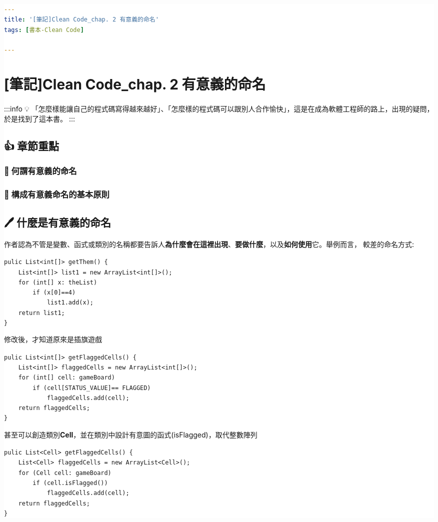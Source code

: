 ```yaml
---
title: '[筆記]Clean Code_chap. 2 有意義的命名'
tags: [書本-Clean Code]

---
```


# [筆記]Clean Code_chap. 2 有意義的命名

:::info 
:bulb: 「怎麼樣能讓自己的程式碼寫得越來越好」、「怎麼樣的程式碼可以跟別人合作愉快」，這是在成為軟體工程師的路上，出現的疑問，於是找到了這本書。
:::


## :+1: 章節重點

### :small_blue_diamond: 何謂有意義的命名
### :small_blue_diamond: 構成有意義命名的基本原則


## 🖊️  什麼是有意義的命名

作者認為不管是變數、函式或類別的名稱都要告訴人**為什麼會在這裡出現**、**要做什麼**，以及**如何使用**它。舉例而言，
較差的命名方式:
```
pulic List<int[]> getThem() {
    List<int[]> list1 = new ArrayList<int[]>();
    for (int[] x: theList)
        if (x[0]==4)
            list1.add(x);
    return list1;
}
```

修改後，才知道原來是插旗遊戲
```
pulic List<int[]> getFlaggedCells() {
    List<int[]> flaggedCells = new ArrayList<int[]>();
    for (int[] cell: gameBoard)
        if (cell[STATUS_VALUE]== FLAGGED)
            flaggedCells.add(cell);
    return flaggedCells;
}
```
甚至可以創造類別**Cell**，並在類別中設計有意圖的函式(isFlagged)，取代整數陣列
```
pulic List<Cell> getFlaggedCells() {
    List<Cell> flaggedCells = new ArrayList<Cell>();
    for (Cell cell: gameBoard)
        if (cell.isFlagged())
            flaggedCells.add(cell);
    return flaggedCells;
}
```
